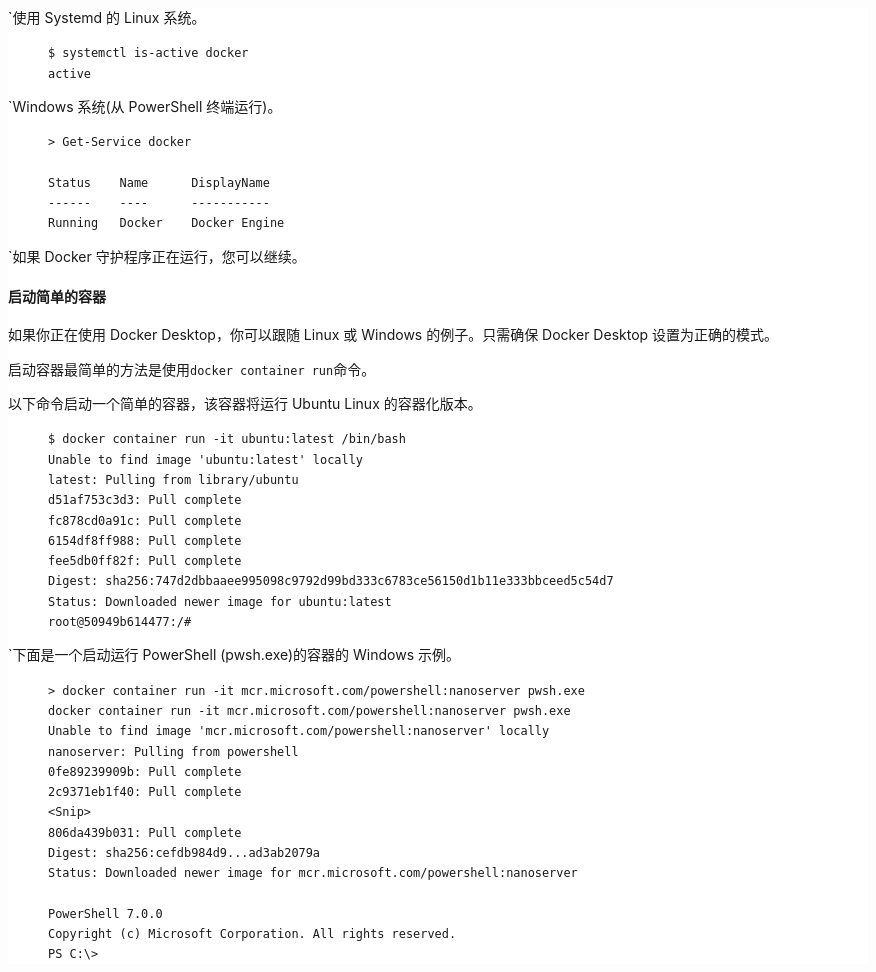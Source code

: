 </figure>

 `使用 Systemd 的 Linux 系统。

<figure class="code" dir="ltr">

```
$ systemctl is-active docker
active 
```

</figure>

 `Windows 系统(从 PowerShell 终端运行)。

<figure class="code" dir="ltr">

```
> Get-Service docker

Status    Name      DisplayName
------    ----      -----------
Running   Docker    Docker Engine 
```

</figure>

 `如果 Docker 守护程序正在运行，您可以继续。

#### 启动简单的容器

如果你正在使用 Docker Desktop，你可以跟随 Linux 或 Windows 的例子。只需确保 Docker Desktop 设置为正确的模式。

启动容器最简单的方法是使用`docker container run`命令。

以下命令启动一个简单的容器，该容器将运行 Ubuntu Linux 的容器化版本。

<figure class="code" dir="ltr">

```
$ docker container run -it ubuntu:latest /bin/bash
Unable to find image 'ubuntu:latest' locally
latest: Pulling from library/ubuntu
d51af753c3d3: Pull complete 
fc878cd0a91c: Pull complete 
6154df8ff988: Pull complete 
fee5db0ff82f: Pull complete 
Digest: sha256:747d2dbbaaee995098c9792d99bd333c6783ce56150d1b11e333bbceed5c54d7
Status: Downloaded newer image for ubuntu:latest
root@50949b614477:/# 
```

</figure>

 `下面是一个启动运行 PowerShell (pwsh.exe)的容器的 Windows 示例。

<figure class="code" dir="ltr">

```
> docker container run -it mcr.microsoft.com/powershell:nanoserver pwsh.exe
docker container run -it mcr.microsoft.com/powershell:nanoserver pwsh.exe
Unable to find image 'mcr.microsoft.com/powershell:nanoserver' locally
nanoserver: Pulling from powershell
0fe89239909b: Pull complete 
2c9371eb1f40: Pull complete
<Snip>       
806da439b031: Pull complete 
Digest: sha256:cefdb984d9...ad3ab2079a
Status: Downloaded newer image for mcr.microsoft.com/powershell:nanoserver

PowerShell 7.0.0
Copyright (c) Microsoft Corporation. All rights reserved.
PS C:\> 
```